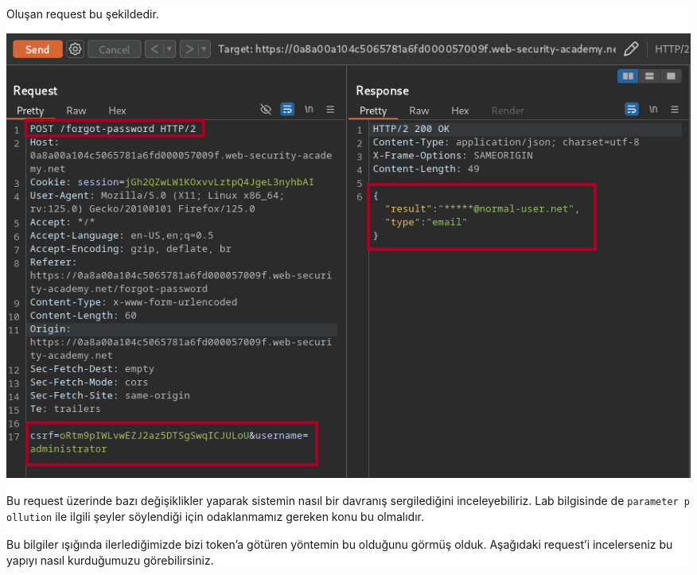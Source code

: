 Oluşan request bu şekildedir. 

![Untitled](0x26%2065ca01f9c3994717af84eb5380733657/Untitled%2012.png)

Bu request üzerinde bazı değişiklikler yaparak sistemin nasıl bir davranış sergilediğini inceleyebiliriz. Lab bilgisinde de `parameter pollution` ile ilgili şeyler söylendiği için odaklanmamız gereken konu bu olmalıdır. 

Bu bilgiler ışığında ilerlediğimizde bizi token’a götüren yöntemin bu olduğunu görmüş olduk. Aşağıdaki request’i incelerseniz bu yapıyı nasıl kurduğumuzu görebilirsiniz.
